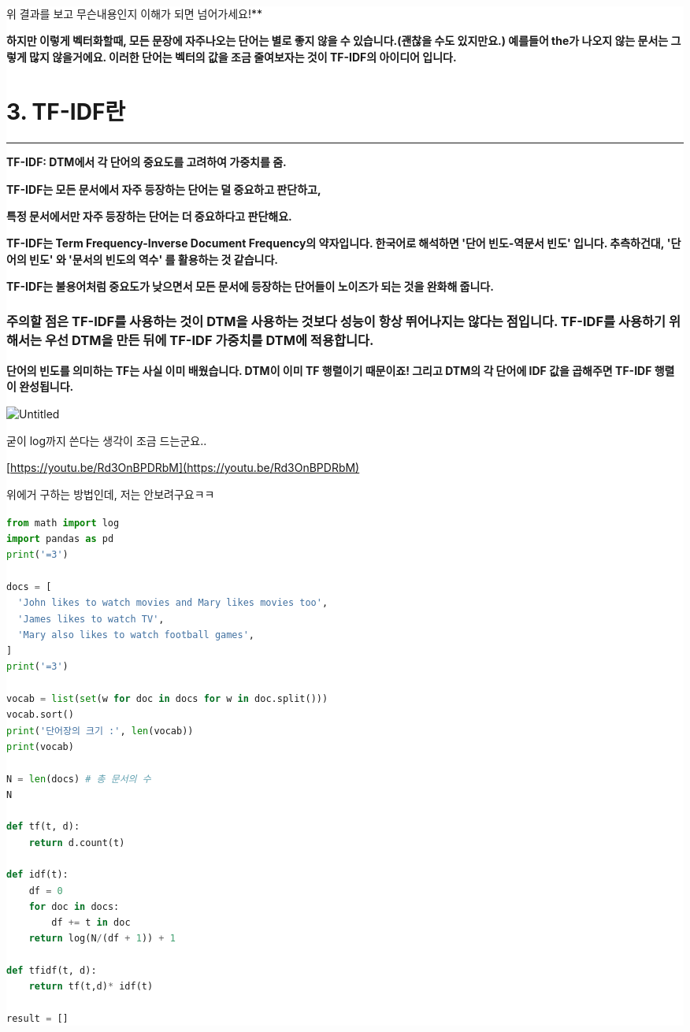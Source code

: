 위 결과를 보고 무슨내용인지 이해가 되면 넘어가세요!**

**하지만 이렇게 벡터화할때, 모든 문장에 자주나오는 단어는 별로 좋지 않을 수 있습니다.(괜찮을 수도 있지만요.) 예를들어 the가 나오지 않는 문서는 그렇게 많지 않을거에요. 이러한 단어는 벡터의 값을 조금 줄여보자는 것이 TF-IDF의 아이디어 입니다.**

# 3. **TF-IDF란**

---

**TF-IDF: DTM에서 각 단어의 중요도를 고려하여 가중치를 줌.**

**TF-IDF는 모든 문서에서 자주 등장하는 단어는 덜 중요하고 판단하고,** 

**특정 문서에서만 자주 등장하는 단어는 더 중요하다고 판단해요.**

**TF-IDF는 Term Frequency-Inverse Document Frequency의 약자입니다. 한국어로 해석하면 '단어 빈도-역문서 빈도' 입니다. 추측하건대, '단어의 빈도' 와 '문서의 빈도의 역수' 를 활용하는 것 같습니다.**

**TF-IDF는 불용어처럼 중요도가 낮으면서 모든 문서에 등장하는 단어들이 노이즈가 되는 것을 완화해 줍니다.** 

### 주의할 점은 TF-IDF를 사용하는 것이 DTM을 사용하는 것보다 성능이 항상 뛰어나지는 않다는 점입니다. TF-IDF를 사용하기 위해서는 우선 DTM을 만든 뒤에 TF-IDF 가중치를 DTM에 적용합니다.

**단어의 빈도를 의미하는 TF는 사실 이미 배웠습니다. DTM이 이미 TF 행렬이기 때문이죠! 그리고 DTM의 각 단어에 IDF 값을 곱해주면 TF-IDF 행렬이 완성됩니다.**

![Untitled](https://s3-us-west-2.amazonaws.com/secure.notion-static.com/30183a4b-e528-44e1-a2db-78e5620e8113/Untitled.png)

굳이 log까지 쓴다는 생각이 조금 드는군요..

[https://youtu.be/Rd3OnBPDRbM](https://youtu.be/Rd3OnBPDRbM)

위에거 구하는 방법인데, 저는 안보려구요ㅋㅋ

```python
from math import log
import pandas as pd
print('=3')

docs = [
  'John likes to watch movies and Mary likes movies too',
  'James likes to watch TV',
  'Mary also likes to watch football games',  
]
print('=3')

vocab = list(set(w for doc in docs for w in doc.split()))
vocab.sort()
print('단어장의 크기 :', len(vocab))
print(vocab)

N = len(docs) # 총 문서의 수
N

def tf(t, d):
    return d.count(t)
 
def idf(t):
    df = 0
    for doc in docs:
        df += t in doc    
    return log(N/(df + 1)) + 1
 
def tfidf(t, d):
    return tf(t,d)* idf(t)

result = []
```